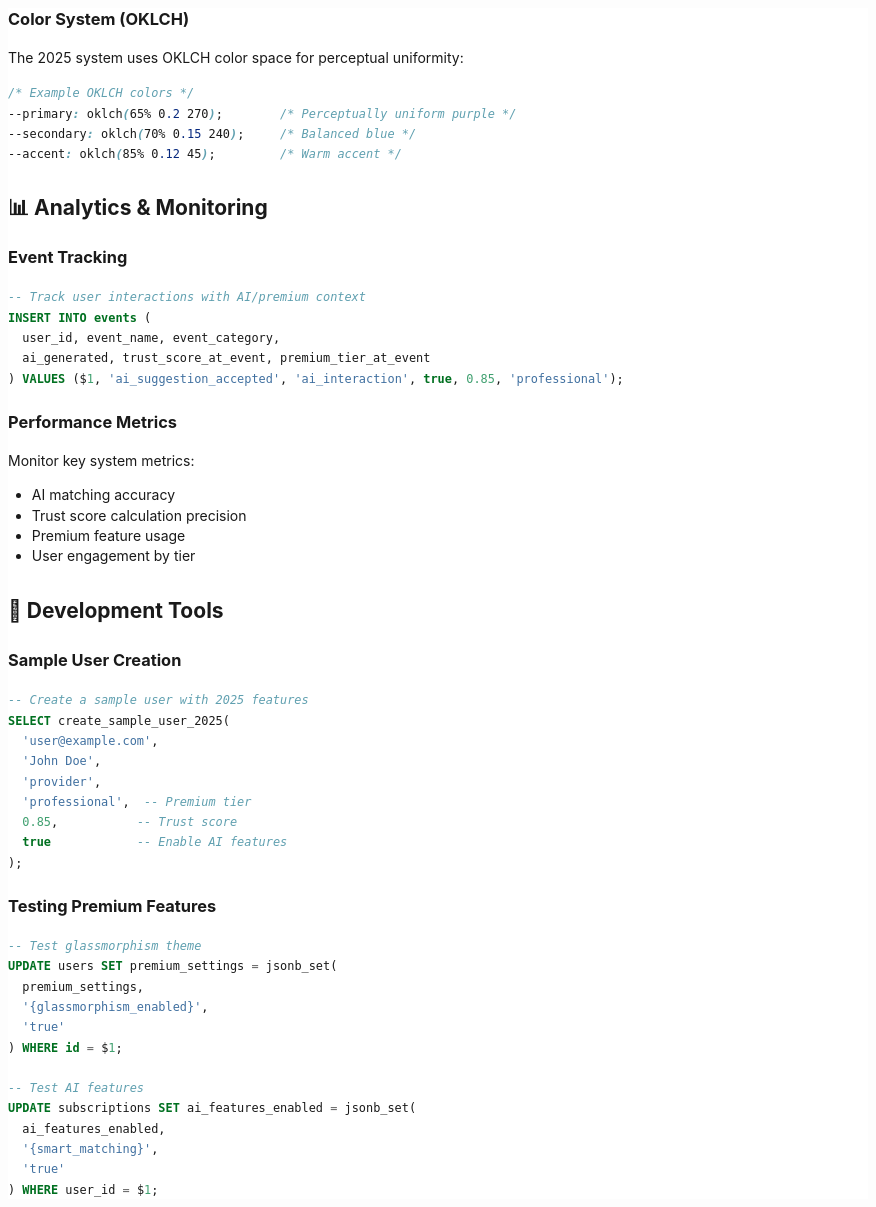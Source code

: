 ### Color System (OKLCH)
The 2025 system uses OKLCH color space for perceptual uniformity:
```css
/* Example OKLCH colors */
--primary: oklch(65% 0.2 270);        /* Perceptually uniform purple */
--secondary: oklch(70% 0.15 240);     /* Balanced blue */
--accent: oklch(85% 0.12 45);         /* Warm accent */
```

## 📊 Analytics & Monitoring

### Event Tracking
```sql
-- Track user interactions with AI/premium context
INSERT INTO events (
  user_id, event_name, event_category,
  ai_generated, trust_score_at_event, premium_tier_at_event
) VALUES ($1, 'ai_suggestion_accepted', 'ai_interaction', true, 0.85, 'professional');
```

### Performance Metrics
Monitor key system metrics:
- AI matching accuracy
- Trust score calculation precision  
- Premium feature usage
- User engagement by tier

## 🔧 Development Tools

### Sample User Creation
```sql
-- Create a sample user with 2025 features
SELECT create_sample_user_2025(
  'user@example.com',
  'John Doe', 
  'provider',
  'professional',  -- Premium tier
  0.85,           -- Trust score
  true            -- Enable AI features
);
```

### Testing Premium Features
```sql
-- Test glassmorphism theme
UPDATE users SET premium_settings = jsonb_set(
  premium_settings, 
  '{glassmorphism_enabled}', 
  'true'
) WHERE id = $1;

-- Test AI features
UPDATE subscriptions SET ai_features_enabled = jsonb_set(
  ai_features_enabled,
  '{smart_matching}',
  'true'
) WHERE user_id = $1;
```
